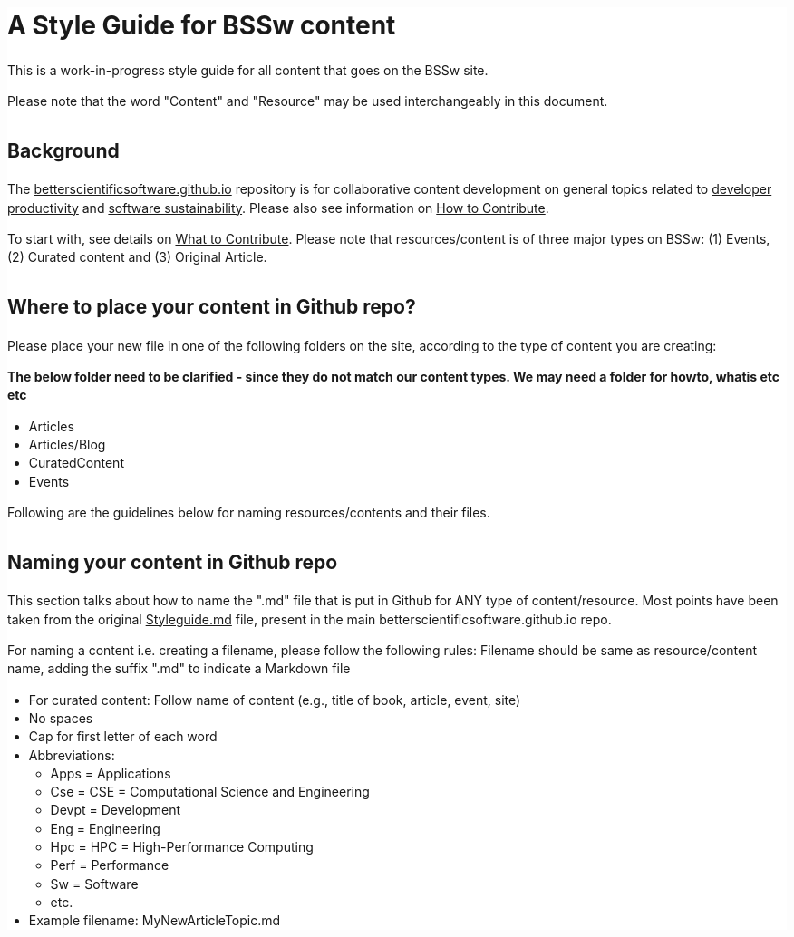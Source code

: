 # A Style Guide for BSSw content
This is a work-in-progress style guide for all content that goes on the BSSw site. 

Please note that the word "Content" and "Resource" may be used interchangeably in this document.

## Background

The [betterscientificsoftware.github.io](https://github.com/betterscientificsoftware/betterscientificsoftware.github.io) repository is for collaborative content development on general topics related to [developer productivity](Site/Categories/Topics/WhatIsProductivity.md) and [software sustainability](Site/Categories/Topics/WhatIsSustainability.md). Please also see information on [How to Contribute](HowToContribute.md).

To start with, see details on [What to Contribute](WhatToContribute.md).  Please note that resources/content is of three major types on BSSw: (1) Events, (2) Curated content and (3) Original Article.

## Where to place your content in Github repo?
Please place your new file in one of the following folders on the site, according to the type of content you are creating:

**The below folder need to be clarified - since they do not match our content types. We may need a folder for howto, whatis etc etc**
- Articles
- Articles/Blog
- CuratedContent
- Events

Following are the guidelines below for naming resources/contents and their files.

## Naming your content in Github repo
This section talks about how to name the ".md" file that is put in Github for ANY type of content/resource. Most points have been taken from the original [Styleguide.md](https://github.com/betterscientificsoftware/betterscientificsoftware.github.io/blob/master/StyleGuide.md) file, present in the main betterscientificsoftware.github.io repo.

For naming a content i.e. creating a filename, please follow the following rules: Filename should be same as resource/content name, adding the suffix ".md" to indicate a Markdown file

- For curated content: Follow name of content (e.g., title of book, article, event, site)
- No spaces
- Cap for first letter of each word
- Abbreviations:
  - Apps = Applications
  - Cse = CSE = Computational Science and Engineering
  - Devpt = Development
  - Eng = Engineering
  - Hpc = HPC = High-Performance Computing
  - Perf = Performance
  - Sw = Software
  - etc.
- Example filename: MyNewArticleTopic.md
     